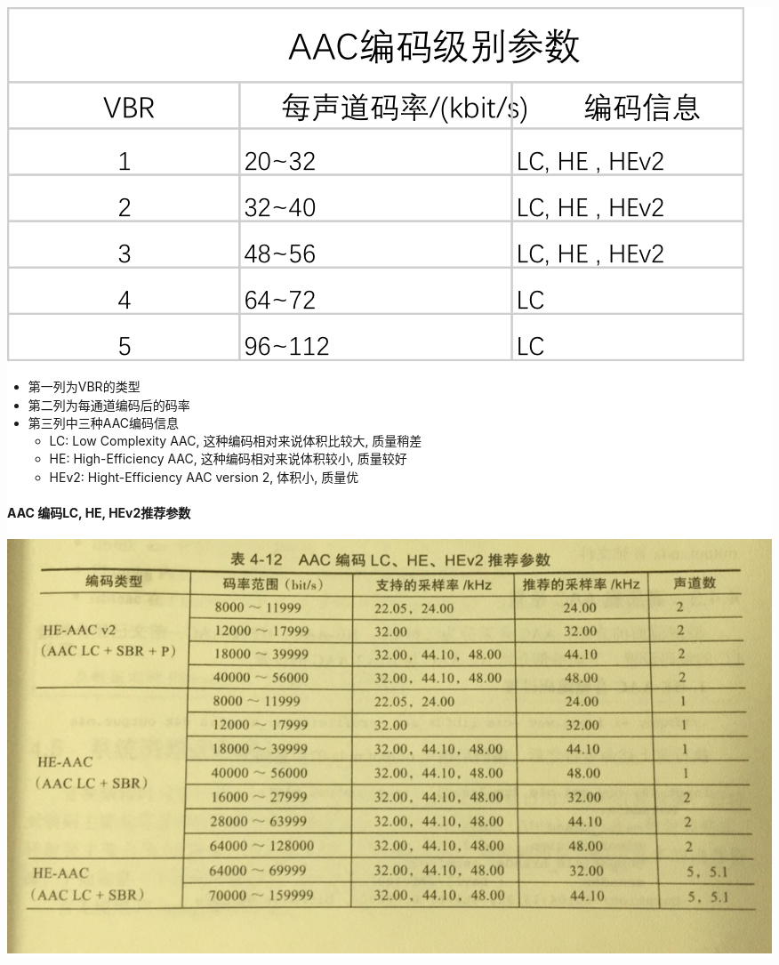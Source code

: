 ![04-FFmpeg转码-01-x264-27](image/04-FFmpeg%E8%BD%AC%E7%A0%81-01-x264-27.png)

- 第一列为VBR的类型
- 第二列为每通道编码后的码率
- 第三列中三种AAC编码信息
  - LC: Low Complexity AAC, 这种编码相对来说体积比较大, 质量稍差
  - HE: High-Efficiency AAC, 这种编码相对来说体积较小, 质量较好
  - HEv2: Hight-Efficiency AAC version 2, 体积小, 质量优



#### AAC 编码LC, HE,  HEv2推荐参数


![04-FFmpeg转码-01-x264-28](image/04-FFmpeg%E8%BD%AC%E7%A0%81-01-x264-28.png)
